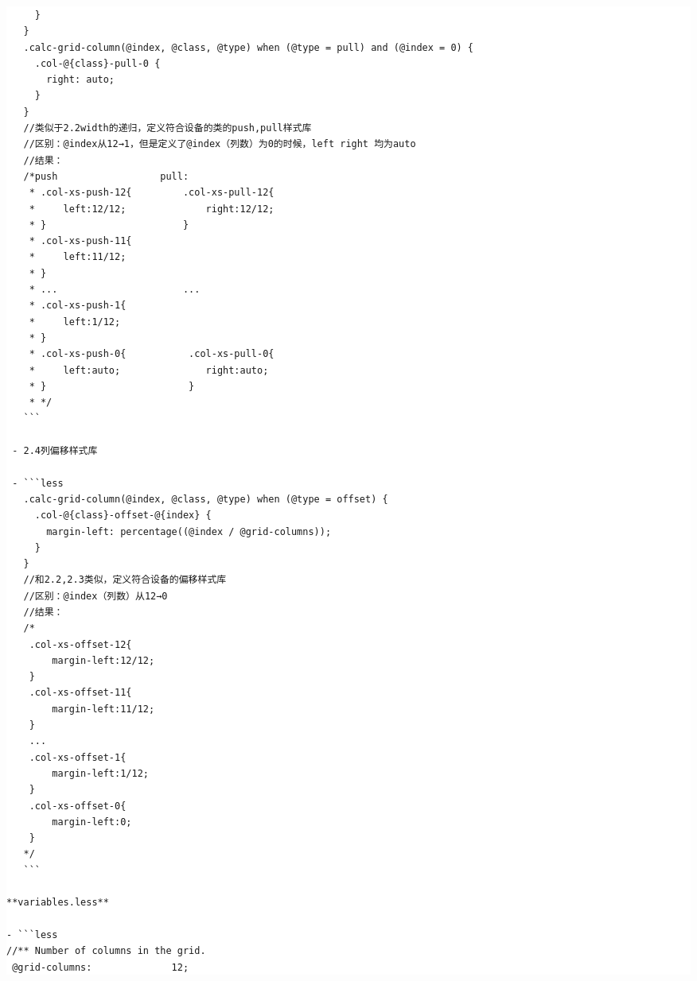   ```
       }
     }
     .calc-grid-column(@index, @class, @type) when (@type = pull) and (@index = 0) {
       .col-@{class}-pull-0 {
         right: auto;
       }
     }
     //类似于2.2width的递归，定义符合设备的类的push,pull样式库
     //区别：@index从12→1，但是定义了@index（列数）为0的时候，left right 均为auto
     //结果：
     /*push                  pull:
      * .col-xs-push-12{         .col-xs-pull-12{      
      *     left:12/12;              right:12/12;
      * }                        }
      * .col-xs-push-11{
      *     left:11/12;
      * }
      * ...                      ...
      * .col-xs-push-1{
      *     left:1/12;
      * } 
      * .col-xs-push-0{           .col-xs-pull-0{
      *     left:auto;               right:auto;
      * }                         }
      * */
     ```

   - 2.4列偏移样式库

   - ```less
     .calc-grid-column(@index, @class, @type) when (@type = offset) {
       .col-@{class}-offset-@{index} {
         margin-left: percentage((@index / @grid-columns));
       }
     }
     //和2.2,2.3类似，定义符合设备的偏移样式库
     //区别：@index（列数）从12→0
     //结果：
     /*
      .col-xs-offset-12{
          margin-left:12/12;
      }
      .col-xs-offset-11{
          margin-left:11/12;
      }
      ...
      .col-xs-offset-1{
          margin-left:1/12;
      } 
      .col-xs-offset-0{
          margin-left:0;
      } 
     */
     ```

**variables.less**

- ```less
  //** Number of columns in the grid.
   @grid-columns:              12;
  ```
